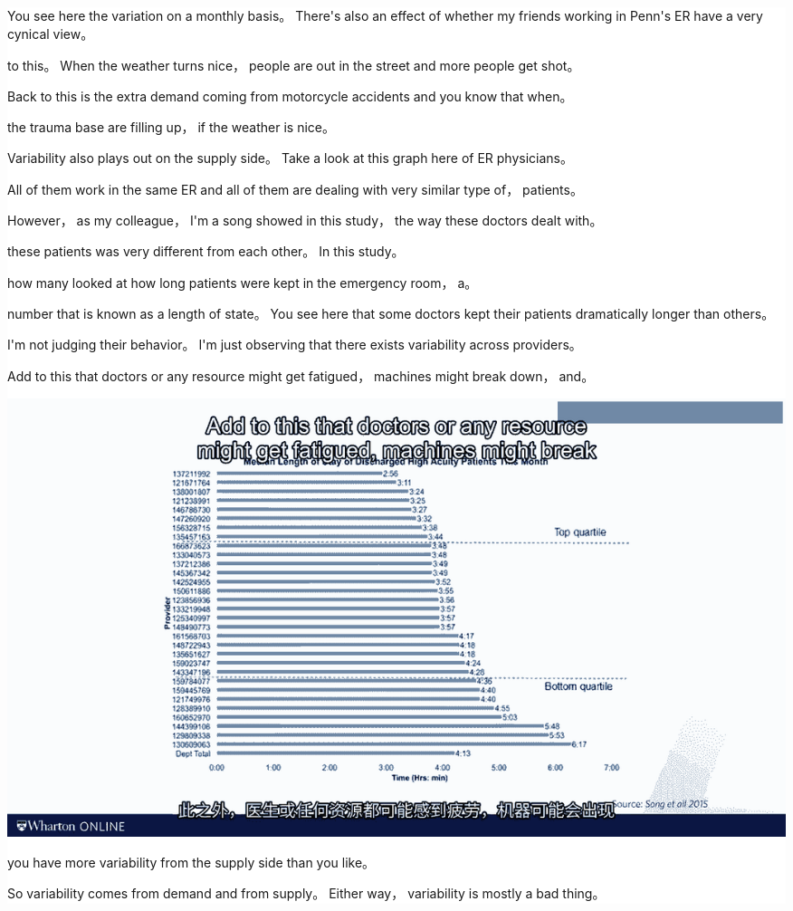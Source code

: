  You see here the variation on a monthly basis。 There's also an effect of whether my friends working in Penn's ER have a very cynical view。

 to this。 When the weather turns nice， people are out in the street and more people get shot。

 Back to this is the extra demand coming from motorcycle accidents and you know that when。

 the trauma base are filling up， if the weather is nice。

 Variability also plays out on the supply side。 Take a look at this graph here of ER physicians。

 All of them work in the same ER and all of them are dealing with very similar type of， patients。

 However， as my colleague， I'm a song showed in this study， the way these doctors dealt with。

 these patients was very different from each other。 In this study。

 how many looked at how long patients were kept in the emergency room， a。

 number that is known as a length of state。 You see here that some doctors kept their patients dramatically longer than others。

 I'm not judging their behavior。 I'm just observing that there exists variability across providers。

 Add to this that doctors or any resource might get fatigued， machines might break down， and。



![](img/008428bed96b53ae48e99675a3c68eb0_7.png)

 you have more variability from the supply side than you like。

 So variability comes from demand and from supply。 Either way， variability is mostly a bad thing。
